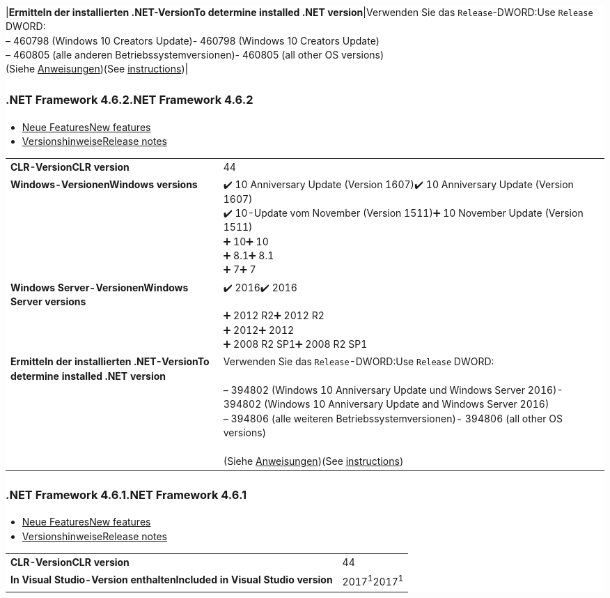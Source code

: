 |<span data-ttu-id="a8ef2-233">**Ermitteln der installierten .NET-Version**</span><span class="sxs-lookup"><span data-stu-id="a8ef2-233">**To determine installed .NET version**</span></span>|<span data-ttu-id="a8ef2-234">Verwenden Sie das `Release`-DWORD:</span><span class="sxs-lookup"><span data-stu-id="a8ef2-234">Use `Release` DWORD:</span></span><br/><span data-ttu-id="a8ef2-235">– 460798 (Windows 10 Creators Update)</span><span class="sxs-lookup"><span data-stu-id="a8ef2-235">- 460798 (Windows 10 Creators Update)</span></span><br/><span data-ttu-id="a8ef2-236">– 460805 (alle anderen Betriebssystemversionen)</span><span class="sxs-lookup"><span data-stu-id="a8ef2-236">- 460805 (all other OS versions)</span></span><br/><span data-ttu-id="a8ef2-237">(Siehe [Anweisungen](how-to-determine-which-versions-are-installed.md))</span><span class="sxs-lookup"><span data-stu-id="a8ef2-237">(See [instructions](how-to-determine-which-versions-are-installed.md))</span></span>|

### <a name="net-framework-462"></a><span data-ttu-id="a8ef2-238">.NET Framework 4.6.2</span><span class="sxs-lookup"><span data-stu-id="a8ef2-238">.NET Framework 4.6.2</span></span>

- [<span data-ttu-id="a8ef2-239">Neue Features</span><span class="sxs-lookup"><span data-stu-id="a8ef2-239">New features</span></span>](../whats-new/index.md#whats-new-in-net-framework-462)
- [<span data-ttu-id="a8ef2-240">Versionshinweise</span><span class="sxs-lookup"><span data-stu-id="a8ef2-240">Release notes</span></span>](https://github.com/Microsoft/dotnet/tree/master/releases/net462/README.md)

|||
|-|-|
|<span data-ttu-id="a8ef2-241">**CLR-Version**</span><span class="sxs-lookup"><span data-stu-id="a8ef2-241">**CLR version**</span></span>|<span data-ttu-id="a8ef2-242">4</span><span class="sxs-lookup"><span data-stu-id="a8ef2-242">4</span></span>|
|<span data-ttu-id="a8ef2-243">**Windows-Versionen**</span><span class="sxs-lookup"><span data-stu-id="a8ef2-243">**Windows versions**</span></span>|<span data-ttu-id="a8ef2-244">✔️ 10 Anniversary Update (Version 1607)</span><span class="sxs-lookup"><span data-stu-id="a8ef2-244">✔️ 10 Anniversary Update (Version 1607)</span></span><br/><span data-ttu-id="a8ef2-245">✔️ 10-Update vom November (Version 1511)</span><span class="sxs-lookup"><span data-stu-id="a8ef2-245">➕ 10 November Update (Version 1511)</span></span><br/><span data-ttu-id="a8ef2-246">➕ 10</span><span class="sxs-lookup"><span data-stu-id="a8ef2-246">➕ 10</span></span><br/><span data-ttu-id="a8ef2-247">➕ 8.1</span><span class="sxs-lookup"><span data-stu-id="a8ef2-247">➕ 8.1</span></span><br /><span data-ttu-id="a8ef2-248">➕ 7</span><span class="sxs-lookup"><span data-stu-id="a8ef2-248">➕ 7</span></span>|
|<span data-ttu-id="a8ef2-249">**Windows Server-Versionen**</span><span class="sxs-lookup"><span data-stu-id="a8ef2-249">**Windows Server versions**</span></span>|<span data-ttu-id="a8ef2-250">✔️ 2016</span><span class="sxs-lookup"><span data-stu-id="a8ef2-250">✔️ 2016</span></span><br /><br/><span data-ttu-id="a8ef2-251">➕ 2012 R2</span><span class="sxs-lookup"><span data-stu-id="a8ef2-251">➕ 2012 R2</span></span><br /><span data-ttu-id="a8ef2-252">➕ 2012</span><span class="sxs-lookup"><span data-stu-id="a8ef2-252">➕ 2012</span></span><br /><span data-ttu-id="a8ef2-253">➕ 2008 R2 SP1</span><span class="sxs-lookup"><span data-stu-id="a8ef2-253">➕ 2008 R2 SP1</span></span>|
|<span data-ttu-id="a8ef2-254">**Ermitteln der installierten .NET-Version**</span><span class="sxs-lookup"><span data-stu-id="a8ef2-254">**To determine installed .NET version**</span></span>|<span data-ttu-id="a8ef2-255">Verwenden Sie das `Release`-DWORD:</span><span class="sxs-lookup"><span data-stu-id="a8ef2-255">Use `Release` DWORD:</span></span><br /><br/><span data-ttu-id="a8ef2-256">– 394802 (Windows 10 Anniversary Update und Windows Server 2016)</span><span class="sxs-lookup"><span data-stu-id="a8ef2-256">- 394802 (Windows 10 Anniversary Update and Windows Server 2016)</span></span><br/><span data-ttu-id="a8ef2-257">– 394806 (alle weiteren Betriebssystemversionen)</span><span class="sxs-lookup"><span data-stu-id="a8ef2-257">- 394806 (all other OS versions)</span></span><br /><br/><span data-ttu-id="a8ef2-258">(Siehe [Anweisungen](how-to-determine-which-versions-are-installed.md))</span><span class="sxs-lookup"><span data-stu-id="a8ef2-258">(See [instructions](how-to-determine-which-versions-are-installed.md))</span></span>|

### <a name="net-framework-461"></a><span data-ttu-id="a8ef2-259">.NET Framework 4.6.1</span><span class="sxs-lookup"><span data-stu-id="a8ef2-259">.NET Framework 4.6.1</span></span>

- [<span data-ttu-id="a8ef2-260">Neue Features</span><span class="sxs-lookup"><span data-stu-id="a8ef2-260">New features</span></span>](../whats-new/index.md#whats-new-in-net-framework-461)
- [<span data-ttu-id="a8ef2-261">Versionshinweise</span><span class="sxs-lookup"><span data-stu-id="a8ef2-261">Release notes</span></span>](https://github.com/Microsoft/dotnet/tree/master/releases/net461/README.md)

|||
|-|-|
|<span data-ttu-id="a8ef2-262">**CLR-Version**</span><span class="sxs-lookup"><span data-stu-id="a8ef2-262">**CLR version**</span></span>|<span data-ttu-id="a8ef2-263">4</span><span class="sxs-lookup"><span data-stu-id="a8ef2-263">4</span></span>|
|<span data-ttu-id="a8ef2-264">**In Visual Studio-Version enthalten**</span><span class="sxs-lookup"><span data-stu-id="a8ef2-264">**Included in Visual Studio version**</span></span>|<span data-ttu-id="a8ef2-265">2017<sup>1</sup></span><span class="sxs-lookup"><span data-stu-id="a8ef2-265">2017<sup>1</sup></span></span>|
